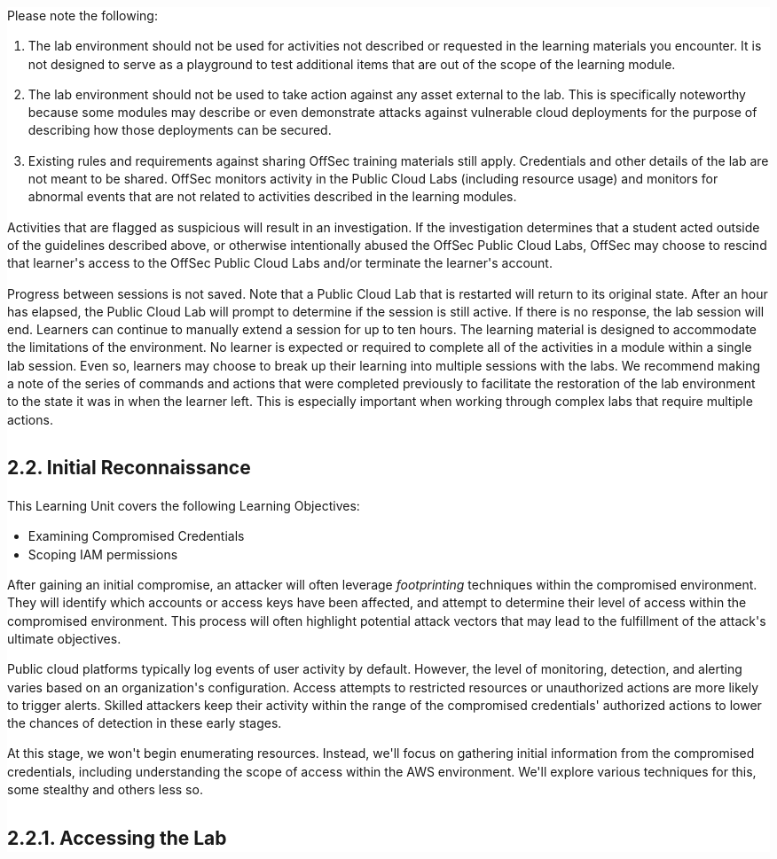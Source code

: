 Please note the following:

1. The lab environment should not be used for activities not described or requested in the learning materials you encounter. It is not designed to serve as a playground to test additional items that are out of the scope of the learning module.
    
2. The lab environment should not be used to take action against any asset external to the lab. This is specifically noteworthy because some modules may describe or even demonstrate attacks against vulnerable cloud deployments for the purpose of describing how those deployments can be secured.
    
3. Existing rules and requirements against sharing OffSec training materials still apply. Credentials and other details of the lab are not meant to be shared. OffSec monitors activity in the Public Cloud Labs (including resource usage) and monitors for abnormal events that are not related to activities described in the learning modules.
    

Activities that are flagged as suspicious will result in an investigation. If the investigation determines that a student acted outside of the guidelines described above, or otherwise intentionally abused the OffSec Public Cloud Labs, OffSec may choose to rescind that learner's access to the OffSec Public Cloud Labs and/or terminate the learner's account.

Progress between sessions is not saved. Note that a Public Cloud Lab that is restarted will return to its original state. After an hour has elapsed, the Public Cloud Lab will prompt to determine if the session is still active. If there is no response, the lab session will end. Learners can continue to manually extend a session for up to ten hours. The learning material is designed to accommodate the limitations of the environment. No learner is expected or required to complete all of the activities in a module within a single lab session. Even so, learners may choose to break up their learning into multiple sessions with the labs. We recommend making a note of the series of commands and actions that were completed previously to facilitate the restoration of the lab environment to the state it was in when the learner left. This is especially important when working through complex labs that require multiple actions.

## 2.2. Initial Reconnaissance

This Learning Unit covers the following Learning Objectives:

- Examining Compromised Credentials
- Scoping IAM permissions

After gaining an initial compromise, an attacker will often leverage _footprinting_ techniques within the compromised environment. They will identify which accounts or access keys have been affected, and attempt to determine their level of access within the compromised environment. This process will often highlight potential attack vectors that may lead to the fulfillment of the attack's ultimate objectives.

Public cloud platforms typically log events of user activity by default. However, the level of monitoring, detection, and alerting varies based on an organization's configuration. Access attempts to restricted resources or unauthorized actions are more likely to trigger alerts. Skilled attackers keep their activity within the range of the compromised credentials' authorized actions to lower the chances of detection in these early stages.

At this stage, we won't begin enumerating resources. Instead, we'll focus on gathering initial information from the compromised credentials, including understanding the scope of access within the AWS environment. We'll explore various techniques for this, some stealthy and others less so.

## 2.2.1. Accessing the Lab
